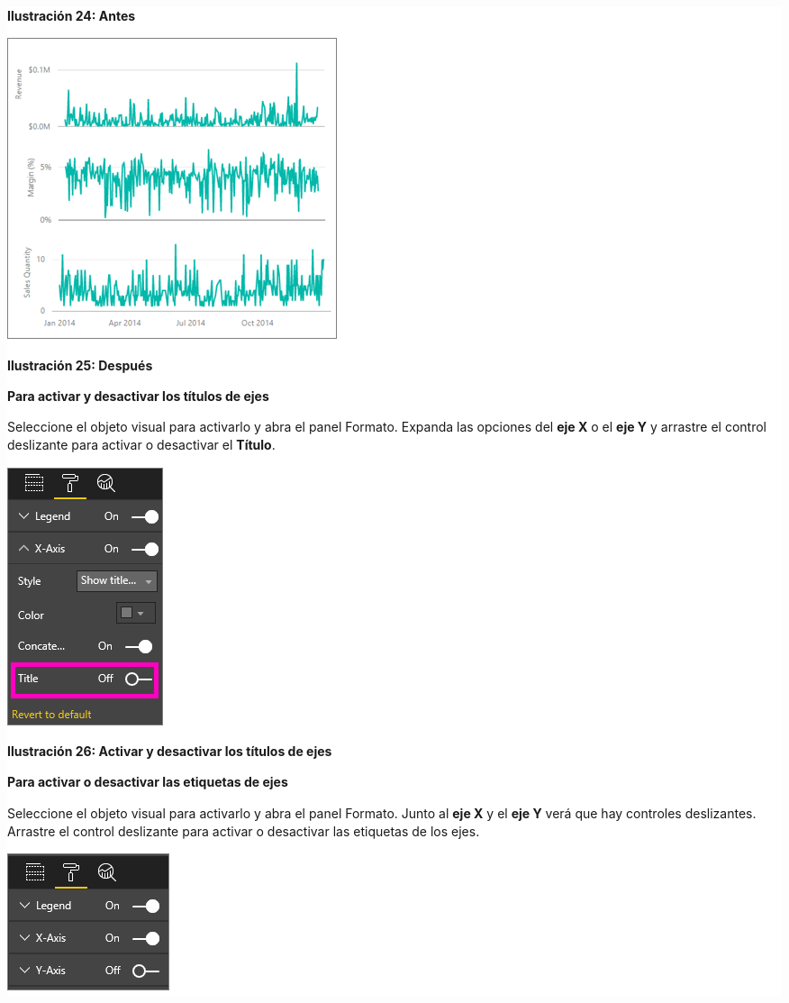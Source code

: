 **Ilustración 24: Antes**

![](media/power-bi-visualization-best-practices/power-bi-multiples-after.png)

**Ilustración 25: Después**

**Para activar y desactivar los títulos de ejes**

Seleccione el objeto visual para activarlo y abra el panel Formato. Expanda las opciones del **eje X** o el **eje Y** y arrastre el control deslizante para activar o desactivar el **Título**.

![](media/power-bi-visualization-best-practices/power-bi-axis-titles.png)

**Ilustración 26: Activar y desactivar los títulos de ejes**

**Para activar o desactivar las etiquetas de ejes**

Seleccione el objeto visual para activarlo y abra el panel Formato. Junto al **eje X** y el **eje Y** verá que hay controles deslizantes.  Arrastre el control deslizante para activar o desactivar las etiquetas de los ejes.

![](media/power-bi-visualization-best-practices/power-bi-axis-labels.png)
